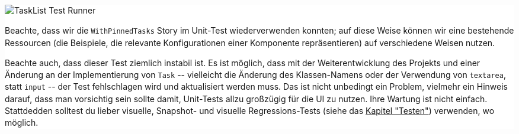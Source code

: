 ![TaskList Test Runner](/intro-to-storybook/tasklist-testrunner.png)

Beachte, dass wir die `WithPinnedTasks` Story im Unit-Test wiederverwenden konnten; auf diese Weise können wir eine bestehende Ressourcen (die Beispiele, die relevante Konfigurationen einer Komponente repräsentieren) auf verschiedene Weisen nutzen.

Beachte auch, dass dieser Test ziemlich instabil ist. Es ist möglich, dass mit der Weiterentwicklung des Projekts und einer Änderung an der Implementierung von `Task` -- vielleicht die Änderung des Klassen-Namens oder der Verwendung von `textarea`, statt `input` -- der Test fehlschlagen wird und aktualisiert werden muss. Das ist nicht unbedingt ein Problem, vielmehr ein Hinweis darauf, dass man vorsichtig sein sollte damit, Unit-Tests allzu großzügig für die UI zu nutzen. Ihre Wartung ist nicht einfach. Stattdedden solltest du lieber visuelle, Snapshot- und visuelle Regressions-Tests (siehe das [Kapitel "Testen"](/test/)) verwenden, wo möglich.
